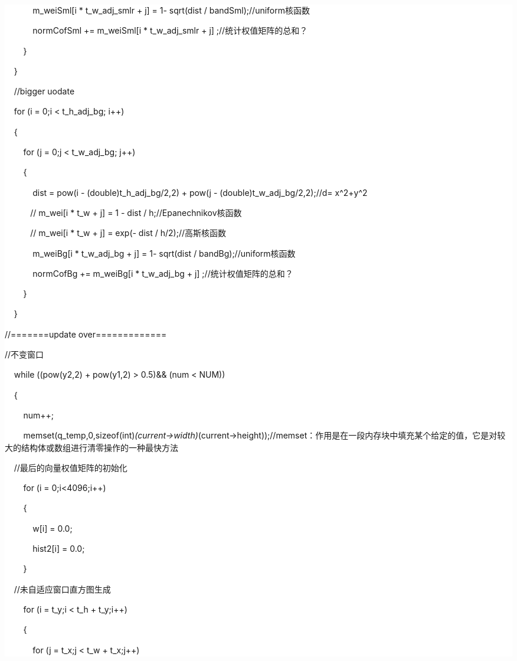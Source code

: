             m_weiSml[i * t_w_adj_smlr + j] = 1- sqrt(dist / bandSml);//uniform核函数

            normCofSml += m_weiSml[i * t_w_adj_smlr + j] ;//统计权值矩阵的总和？

        }

    }

    //bigger uodate

    for (i = 0;i < t_h_adj_bg; i++)

    {

        for (j = 0;j < t_w_adj_bg; j++)

        {

            dist = pow(i - (double)t_h_adj_bg/2,2) + pow(j - (double)t_w_adj_bg/2,2);//d= x^2+y^2

           // m_wei[i * t_w + j] = 1 - dist / h;//Epanechnikov核函数

           // m_wei[i * t_w + j] = exp(- dist / h/2);//高斯核函数

            m_weiBg[i * t_w_adj_bg + j] = 1- sqrt(dist / bandBg);//uniform核函数

            normCofBg += m_weiBg[i * t_w_adj_bg + j] ;//统计权值矩阵的总和？

        }

    }

//=======update over=============

//不变窗口

    while ((pow(y2,2) + pow(y1,2) > 0.5)&& (num < NUM))

    {

        num++;

        memset(q_temp,0,sizeof(int)*(current->width)*(current->height));//memset：作用是在一段内存块中填充某个给定的值，它是对较大的结构体或数组进行清零操作的一种最快方法

    //最后的向量权值矩阵的初始化

        for (i = 0;i<4096;i++)

        {

            w[i] = 0.0;

            hist2[i] = 0.0;

        }

    //未自适应窗口直方图生成

        for (i = t_y;i < t_h + t_y;i++)

        {

            for (j = t_x;j < t_w + t_x;j++)

